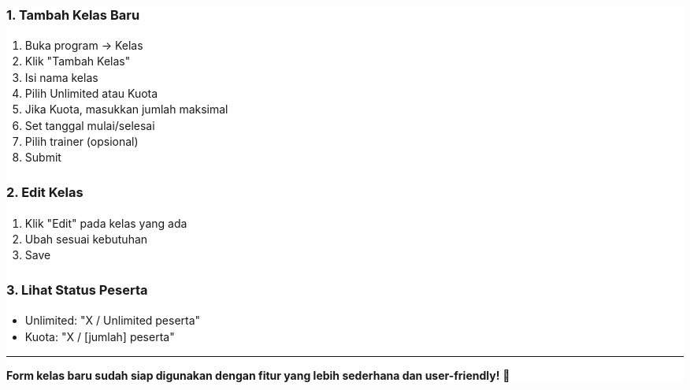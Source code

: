 ### 1. **Tambah Kelas Baru**
1. Buka program → Kelas
2. Klik "Tambah Kelas"
3. Isi nama kelas
4. Pilih Unlimited atau Kuota
5. Jika Kuota, masukkan jumlah maksimal
6. Set tanggal mulai/selesai
7. Pilih trainer (opsional)
8. Submit

### 2. **Edit Kelas**
1. Klik "Edit" pada kelas yang ada
2. Ubah sesuai kebutuhan
3. Save

### 3. **Lihat Status Peserta**
- Unlimited: "X / Unlimited peserta"
- Kuota: "X / [jumlah] peserta"

---

**Form kelas baru sudah siap digunakan dengan fitur yang lebih sederhana dan user-friendly!** 🎉


